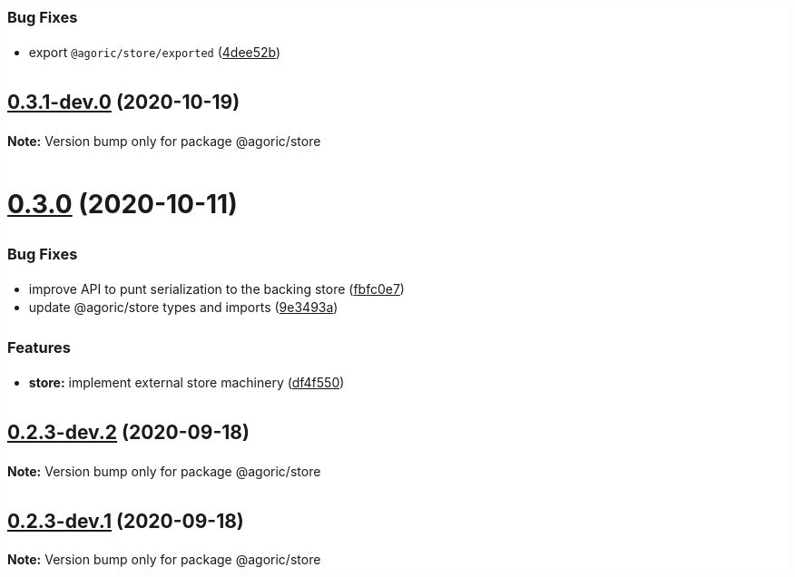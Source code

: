
### Bug Fixes

* export `@agoric/store/exported` ([4dee52b](https://github.com/Agoric/agoric-sdk/commit/4dee52ba250564781150df2c24ec22006968ca1a))





## [0.3.1-dev.0](https://github.com/Agoric/agoric-sdk/compare/@agoric/store@0.3.0...@agoric/store@0.3.1-dev.0) (2020-10-19)

**Note:** Version bump only for package @agoric/store





# [0.3.0](https://github.com/Agoric/agoric-sdk/compare/@agoric/store@0.2.3-dev.2...@agoric/store@0.3.0) (2020-10-11)


### Bug Fixes

* improve API to punt serialization to the backing store ([fbfc0e7](https://github.com/Agoric/agoric-sdk/commit/fbfc0e75e910bc2fd36f0d60eac3929735d3fe68))
* update @agoric/store types and imports ([9e3493a](https://github.com/Agoric/agoric-sdk/commit/9e3493ad4d8c0a6a9230ad6a4c22a3254a867115))


### Features

* **store:** implement external store machinery ([df4f550](https://github.com/Agoric/agoric-sdk/commit/df4f550270894c75fe25f252ee5db66d4c77e8db))





## [0.2.3-dev.2](https://github.com/Agoric/agoric-sdk/compare/@agoric/store@0.2.3-dev.1...@agoric/store@0.2.3-dev.2) (2020-09-18)

**Note:** Version bump only for package @agoric/store





## [0.2.3-dev.1](https://github.com/Agoric/agoric-sdk/compare/@agoric/store@0.2.3-dev.0...@agoric/store@0.2.3-dev.1) (2020-09-18)

**Note:** Version bump only for package @agoric/store


